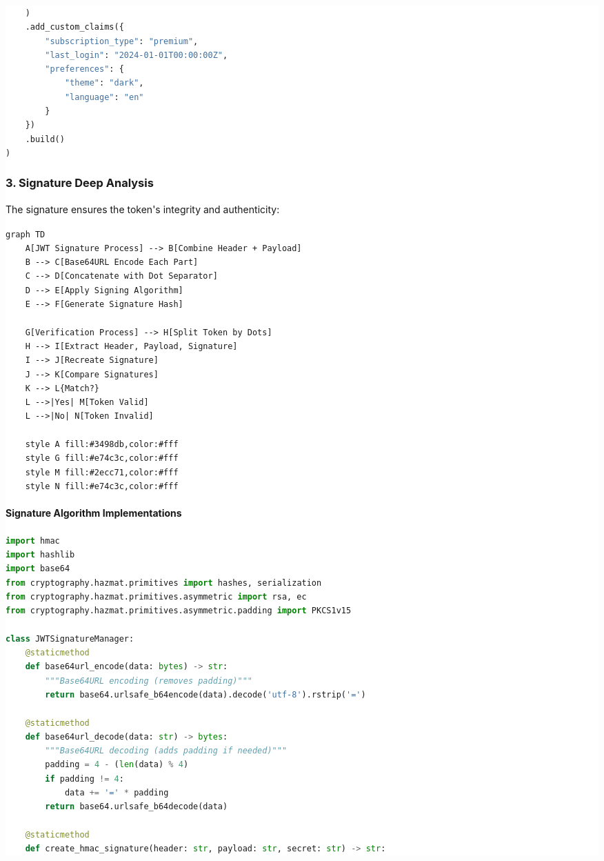 ```python
    )
    .add_custom_claims({
        "subscription_type": "premium",
        "last_login": "2024-01-01T00:00:00Z",
        "preferences": {
            "theme": "dark",
            "language": "en"
        }
    })
    .build()
)
```

### 3. Signature Deep Analysis

The signature ensures the token's integrity and authenticity:

```mermaid
graph TD
    A[JWT Signature Process] --> B[Combine Header + Payload]
    B --> C[Base64URL Encode Each Part]
    C --> D[Concatenate with Dot Separator]
    D --> E[Apply Signing Algorithm]
    E --> F[Generate Signature Hash]
    
    G[Verification Process] --> H[Split Token by Dots]
    H --> I[Extract Header, Payload, Signature]
    I --> J[Recreate Signature]
    J --> K[Compare Signatures]
    K --> L{Match?}
    L -->|Yes| M[Token Valid]
    L -->|No| N[Token Invalid]
    
    style A fill:#3498db,color:#fff
    style G fill:#e74c3c,color:#fff
    style M fill:#2ecc71,color:#fff
    style N fill:#e74c3c,color:#fff
```

#### Signature Algorithm Implementations

```python
import hmac
import hashlib
import base64
from cryptography.hazmat.primitives import hashes, serialization
from cryptography.hazmat.primitives.asymmetric import rsa, ec
from cryptography.hazmat.primitives.asymmetric.padding import PKCS1v15

class JWTSignatureManager:
    @staticmethod
    def base64url_encode(data: bytes) -> str:
        """Base64URL encoding (removes padding)"""
        return base64.urlsafe_b64encode(data).decode('utf-8').rstrip('=')
    
    @staticmethod
    def base64url_decode(data: str) -> bytes:
        """Base64URL decoding (adds padding if needed)"""
        padding = 4 - (len(data) % 4)
        if padding != 4:
            data += '=' * padding
        return base64.urlsafe_b64decode(data)
    
    @staticmethod
    def create_hmac_signature(header: str, payload: str, secret: str) -> str:
```